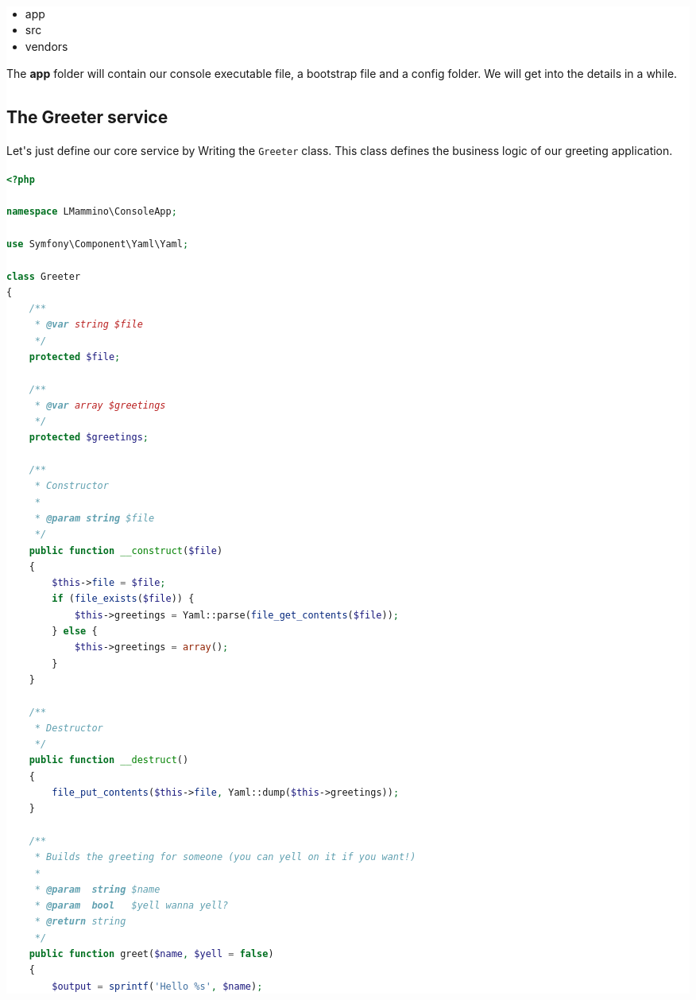 - app
- src
- vendors

The **app** folder will contain our console executable file, a bootstrap file and a config folder. We will get into the details in a while.

## The Greeter service

Let's just define our core service by Writing the `Greeter` class. This class defines the business logic of our greeting application.

```php
<?php

namespace LMammino\ConsoleApp;

use Symfony\Component\Yaml\Yaml;

class Greeter
{
    /**
     * @var string $file
     */
    protected $file;

    /**
     * @var array $greetings
     */
    protected $greetings;

    /**
     * Constructor
     *
     * @param string $file
     */
    public function __construct($file)
    {
        $this->file = $file;
        if (file_exists($file)) {
            $this->greetings = Yaml::parse(file_get_contents($file));
        } else {
            $this->greetings = array();
        }
    }

    /**
     * Destructor
     */
    public function __destruct()
    {
        file_put_contents($this->file, Yaml::dump($this->greetings));
    }

    /**
     * Builds the greeting for someone (you can yell on it if you want!)
     *
     * @param  string $name
     * @param  bool   $yell wanna yell?
     * @return string
     */
    public function greet($name, $yell = false)
    {
        $output = sprintf('Hello %s', $name);
```